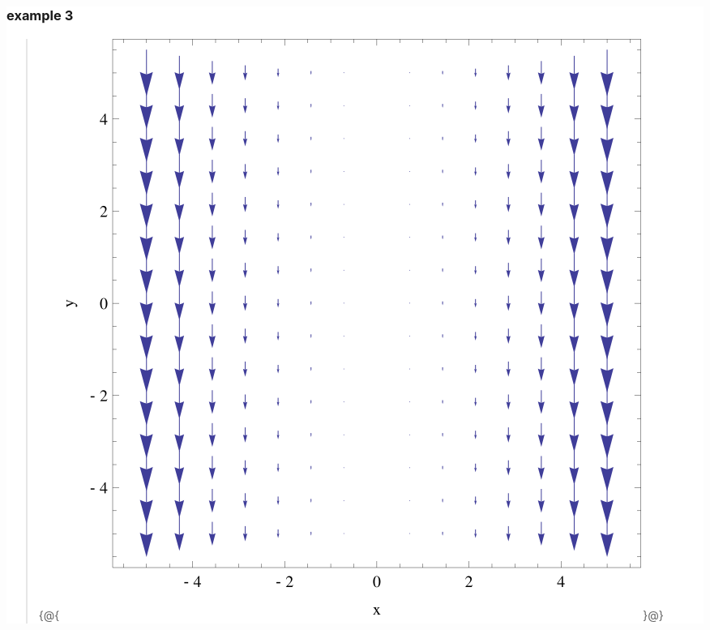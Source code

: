### example 3

> {@{![vector field __F__\(_x_, _y_\) = \[0, −_x_<sup>2</sup>\]](../../archives/Wikimedia%20Commons/Nonuniform%20curl.svg)}@}
>